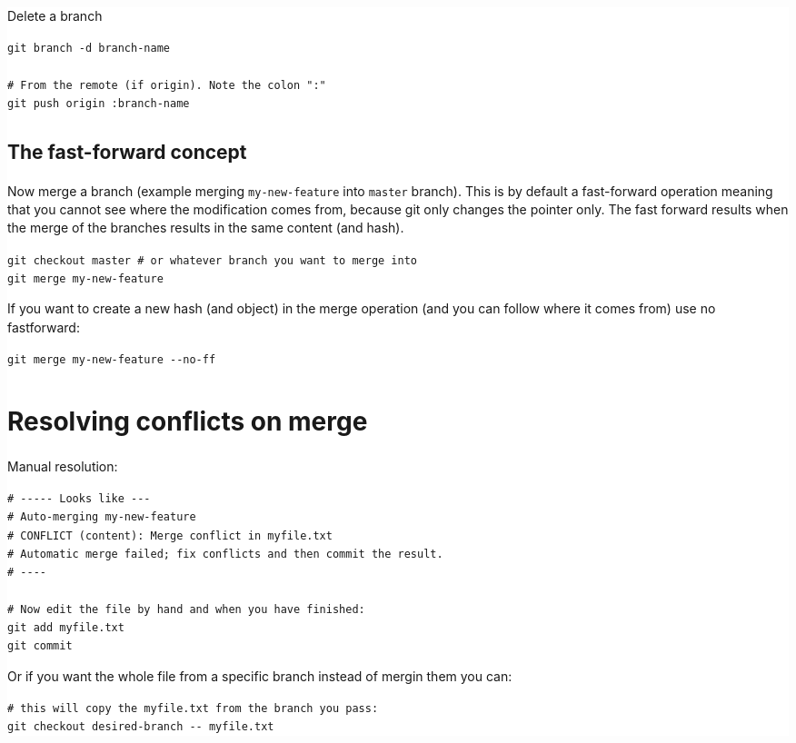 Delete a branch

	git branch -d branch-name
	
	# From the remote (if origin). Note the colon ":"
	git push origin :branch-name


## The fast-forward concept

Now merge a branch (example merging `my-new-feature` into `master` branch). This is by default a fast-forward operation meaning that you cannot see where the modification comes from, because git only changes the pointer only. The fast forward results when the merge of the branches results in the same content (and hash).

	git checkout master # or whatever branch you want to merge into
	git merge my-new-feature

If you want to create a new hash (and object) in the merge operation (and you can follow where it comes from) use no fastforward:

	git merge my-new-feature --no-ff

Resolving conflicts on merge
============================
Manual resolution:

	# ----- Looks like ---
	# Auto-merging my-new-feature
	# CONFLICT (content): Merge conflict in myfile.txt
	# Automatic merge failed; fix conflicts and then commit the result.
	# ----

	# Now edit the file by hand and when you have finished:
	git add myfile.txt
	git commit

Or if you want the whole file from a specific branch instead of mergin them you can:

	# this will copy the myfile.txt from the branch you pass:		
	git checkout desired-branch -- myfile.txt
	